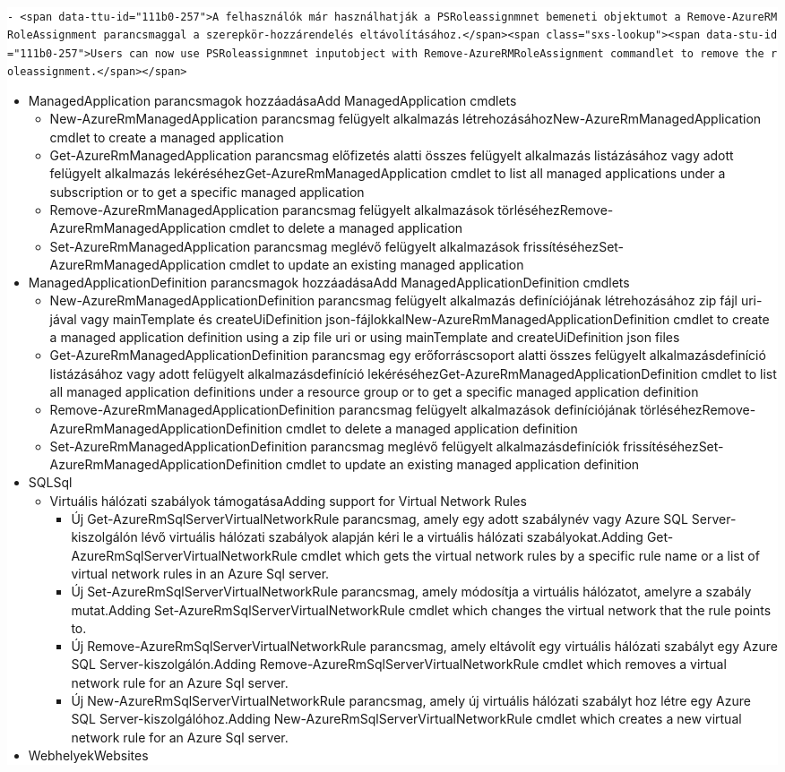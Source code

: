     - <span data-ttu-id="111b0-257">A felhasználók már használhatják a PSRoleassignmnet bemeneti objektumot a Remove-AzureRMRoleAssignment parancsmaggal a szerepkör-hozzárendelés eltávolításához.</span><span class="sxs-lookup"><span data-stu-id="111b0-257">Users can now use PSRoleassignmnet inputobject with Remove-AzureRMRoleAssignment commandlet to remove the roleassignment.</span></span>
  * <span data-ttu-id="111b0-258">ManagedApplication parancsmagok hozzáadása</span><span class="sxs-lookup"><span data-stu-id="111b0-258">Add ManagedApplication cmdlets</span></span>
    - <span data-ttu-id="111b0-259">New-AzureRmManagedApplication parancsmag felügyelt alkalmazás létrehozásához</span><span class="sxs-lookup"><span data-stu-id="111b0-259">New-AzureRmManagedApplication cmdlet to create a managed application</span></span>
    - <span data-ttu-id="111b0-260">Get-AzureRmManagedApplication parancsmag előfizetés alatti összes felügyelt alkalmazás listázásához vagy adott felügyelt alkalmazás lekéréséhez</span><span class="sxs-lookup"><span data-stu-id="111b0-260">Get-AzureRmManagedApplication cmdlet to list all managed applications under a subscription or to get a specific managed application</span></span>
    - <span data-ttu-id="111b0-261">Remove-AzureRmManagedApplication parancsmag felügyelt alkalmazások törléséhez</span><span class="sxs-lookup"><span data-stu-id="111b0-261">Remove-AzureRmManagedApplication cmdlet to delete a managed application</span></span>
    - <span data-ttu-id="111b0-262">Set-AzureRmManagedApplication parancsmag meglévő felügyelt alkalmazások frissítéséhez</span><span class="sxs-lookup"><span data-stu-id="111b0-262">Set-AzureRmManagedApplication cmdlet to update an existing managed application</span></span>
  * <span data-ttu-id="111b0-263">ManagedApplicationDefinition parancsmagok hozzáadása</span><span class="sxs-lookup"><span data-stu-id="111b0-263">Add ManagedApplicationDefinition cmdlets</span></span>
    - <span data-ttu-id="111b0-264">New-AzureRmManagedApplicationDefinition parancsmag felügyelt alkalmazás definíciójának létrehozásához zip fájl uri-jával vagy mainTemplate és createUiDefinition json-fájlokkal</span><span class="sxs-lookup"><span data-stu-id="111b0-264">New-AzureRmManagedApplicationDefinition cmdlet to create a managed application definition using a zip file uri or using mainTemplate and createUiDefinition json files</span></span>
    - <span data-ttu-id="111b0-265">Get-AzureRmManagedApplicationDefinition parancsmag egy erőforráscsoport alatti összes felügyelt alkalmazásdefiníció listázásához vagy adott felügyelt alkalmazásdefiníció lekéréséhez</span><span class="sxs-lookup"><span data-stu-id="111b0-265">Get-AzureRmManagedApplicationDefinition cmdlet to list all managed application definitions under a resource group or to get a specific managed application definition</span></span>
    - <span data-ttu-id="111b0-266">Remove-AzureRmManagedApplicationDefinition parancsmag felügyelt alkalmazások definíciójának törléséhez</span><span class="sxs-lookup"><span data-stu-id="111b0-266">Remove-AzureRmManagedApplicationDefinition cmdlet to delete a managed application definition</span></span>
    - <span data-ttu-id="111b0-267">Set-AzureRmManagedApplicationDefinition parancsmag meglévő felügyelt alkalmazásdefiníciók frissítéséhez</span><span class="sxs-lookup"><span data-stu-id="111b0-267">Set-AzureRmManagedApplicationDefinition cmdlet to update an existing managed application definition</span></span>
* <span data-ttu-id="111b0-268">SQL</span><span class="sxs-lookup"><span data-stu-id="111b0-268">Sql</span></span>
  * <span data-ttu-id="111b0-269">Virtuális hálózati szabályok támogatása</span><span class="sxs-lookup"><span data-stu-id="111b0-269">Adding support for Virtual Network Rules</span></span>
    - <span data-ttu-id="111b0-270">Új Get-AzureRmSqlServerVirtualNetworkRule parancsmag, amely egy adott szabálynév vagy Azure SQL Server-kiszolgálón lévő virtuális hálózati szabályok alapján kéri le a virtuális hálózati szabályokat.</span><span class="sxs-lookup"><span data-stu-id="111b0-270">Adding Get-AzureRmSqlServerVirtualNetworkRule cmdlet which gets the virtual network rules by a specific rule name or a list of virtual network rules in an Azure Sql server.</span></span>
    - <span data-ttu-id="111b0-271">Új Set-AzureRmSqlServerVirtualNetworkRule parancsmag, amely módosítja a virtuális hálózatot, amelyre a szabály mutat.</span><span class="sxs-lookup"><span data-stu-id="111b0-271">Adding Set-AzureRmSqlServerVirtualNetworkRule cmdlet which changes the virtual network that the rule points to.</span></span>
    - <span data-ttu-id="111b0-272">Új Remove-AzureRmSqlServerVirtualNetworkRule parancsmag, amely eltávolít egy virtuális hálózati szabályt egy Azure SQL Server-kiszolgálón.</span><span class="sxs-lookup"><span data-stu-id="111b0-272">Adding Remove-AzureRmSqlServerVirtualNetworkRule cmdlet which removes a virtual network rule for an Azure Sql server.</span></span>
    - <span data-ttu-id="111b0-273">Új New-AzureRmSqlServerVirtualNetworkRule parancsmag, amely új virtuális hálózati szabályt hoz létre egy Azure SQL Server-kiszolgálóhoz.</span><span class="sxs-lookup"><span data-stu-id="111b0-273">Adding New-AzureRmSqlServerVirtualNetworkRule cmdlet which creates a new virtual network rule for an Azure Sql server.</span></span>
* <span data-ttu-id="111b0-274">Webhelyek</span><span class="sxs-lookup"><span data-stu-id="111b0-274">Websites</span></span>